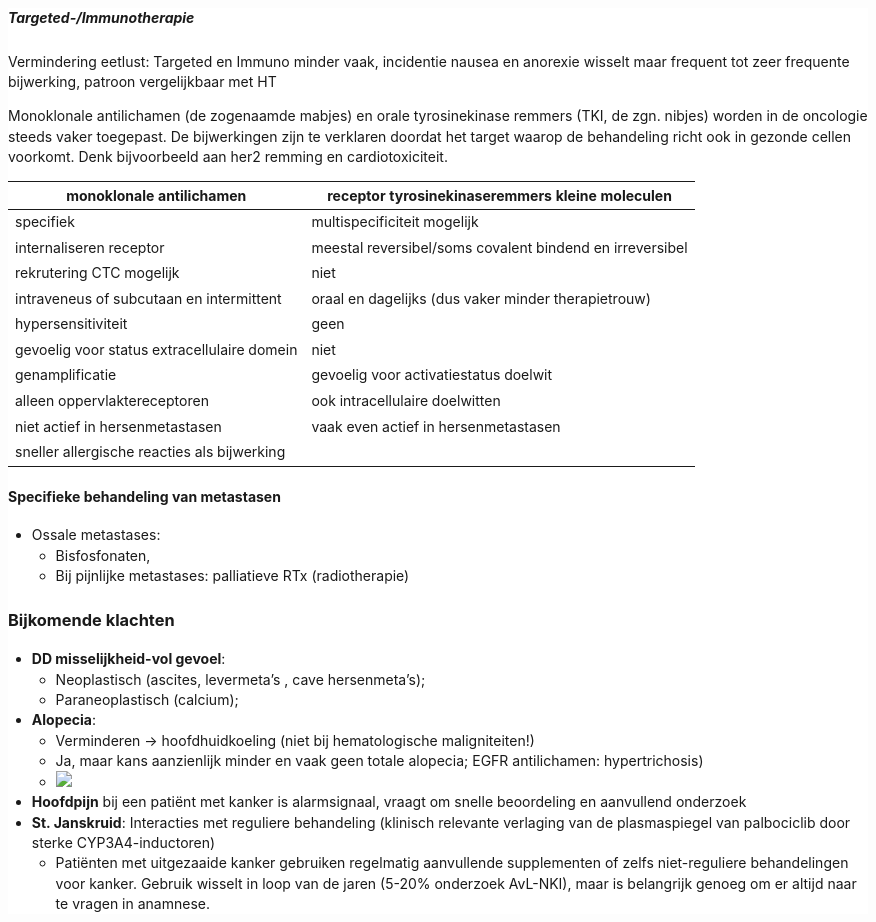 ##### Targeted-/Immunotherapie

Vermindering eetlust: Targeted en Immuno minder vaak, incidentie nausea en anorexie wisselt maar frequent tot zeer frequente bijwerking, patroon vergelijkbaar met HT

Monoklonale antilichamen (de zogenaamde mabjes) en orale tyrosinekinase remmers (TKI, de zgn. nibjes) worden in de oncologie steeds vaker toegepast. De bijwerkingen zijn te verklaren doordat het target waarop de behandeling richt ook in gezonde cellen voorkomt. Denk bijvoorbeeld aan her2 remming en cardiotoxiciteit.


| monoklonale antilichamen                    | receptor tyrosinekinaseremmers kleine moleculen          |
| ------------------------------------------- | -------------------------------------------------------- |
| specifiek                                   | multispecificiteit mogelijk                              |
| internaliseren receptor                     | meestal reversibel/soms covalent bindend en irreversibel |
| rekrutering CTC mogelijk                    | niet                                                     |
| intraveneus of subcutaan en intermittent    | oraal en dagelijks  (dus vaker minder therapietrouw)     |
| hypersensitiviteit                          | geen                                                     |
| gevoelig voor status extracellulaire domein | niet                                                     |
| genamplificatie                             | gevoelig voor activatiestatus doelwit                    |
| alleen oppervlaktereceptoren                | ook intracellulaire doelwitten                           |
| niet actief in hersenmetastasen             | vaak even actief in hersenmetastasen                     |
| sneller allergische reacties als bijwerking                                            |                                                          |

#### Specifieke behandeling van metastasen
- Ossale metastases: 
	- Bisfosfonaten, 
	- Bij pijnlijke metastases: palliatieve RTx (radiotherapie)


### Bijkomende klachten
- **DD misselijkheid-vol gevoel**: 
	- Neoplastisch (ascites, levermeta’s , cave hersenmeta’s);
	- Paraneoplastisch (calcium);
- **Alopecia**:
	- Verminderen → hoofdhuidkoeling (niet bij hematologische maligniteiten!)  
	- Ja, maar kans aanzienlijk minder en vaak geen totale alopecia; EGFR antilichamen: hypertrichosis)
	- ![](https://i.imgur.com/1egW9kR.png)
- **Hoofdpijn** bij een patiënt met kanker is alarmsignaal, vraagt om snelle beoordeling en aanvullend onderzoek
- **St. Janskruid**: Interacties met reguliere behandeling (klinisch relevante verlaging van de plasmaspiegel van palbociclib door sterke CYP3A4-inductoren)
	- Patiënten met uitgezaaide kanker gebruiken regelmatig aanvullende supplementen of zelfs niet-reguliere behandelingen voor kanker. Gebruik wisselt in loop van de jaren (5-20% onderzoek AvL-NKI), maar is belangrijk genoeg om er altijd naar te vragen in anamnese.






